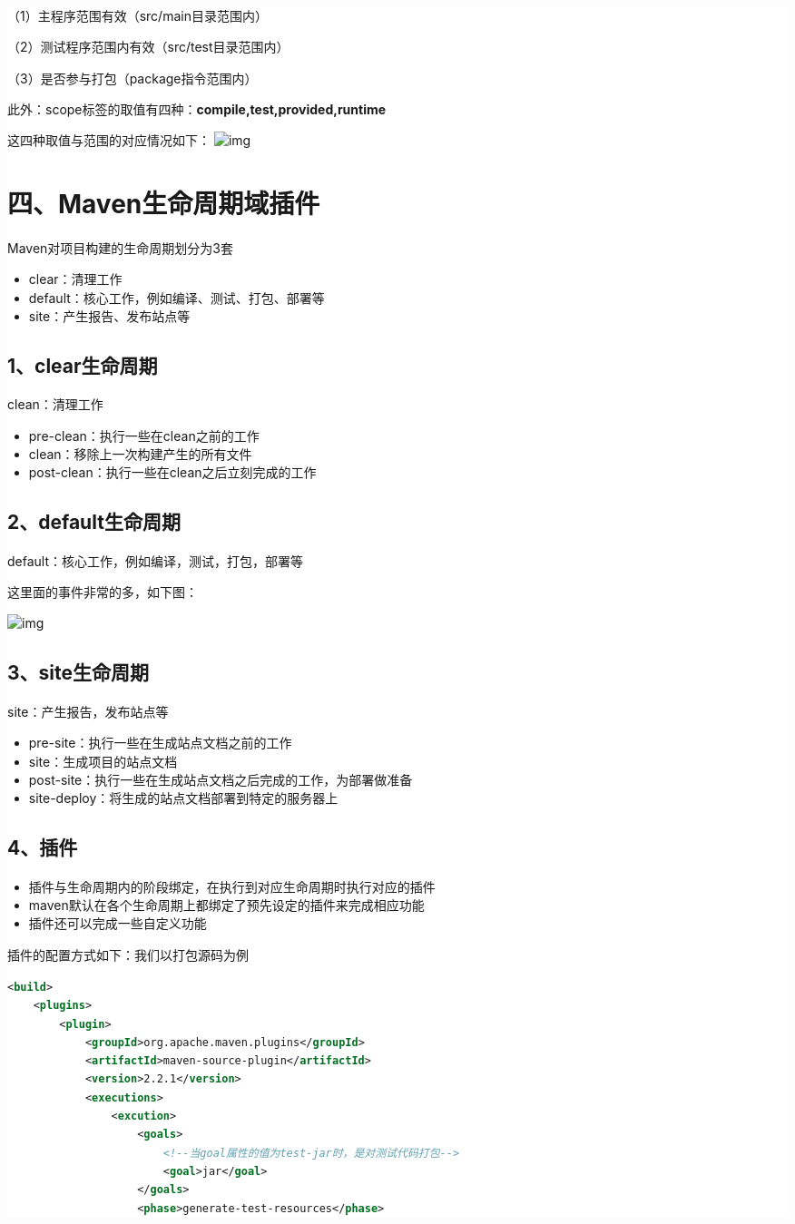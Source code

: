 （1）主程序范围有效（src/main目录范围内）

（2）测试程序范围内有效（src/test目录范围内）

（3）是否参与打包（package指令范围内）

此外：scope标签的取值有四种：**compile,test,provided,runtime**

这四种取值与范围的对应情况如下：
![img](https://img-blog.csdnimg.cn/a10a5e1b71fe4889a6906f87b7878fbe.png?x-oss-process=image/watermark,type_ZmFuZ3poZW5naGVpdGk,shadow_10,text_aHR0cHM6Ly9ibG9nLmNzZG4ubmV0L0F1Z2Vuc3Rlcm5fUVhM,size_16,color_FFFFFF,t_70#pic_center)

# 四、Maven生命周期域插件

Maven对项目构建的生命周期划分为3套

- clear：清理工作
- default：核心工作，例如编译、测试、打包、部署等
- site：产生报告、发布站点等

## 1、clear生命周期

clean：清理工作

- pre-clean：执行一些在clean之前的工作
- clean：移除上一次构建产生的所有文件
- post-clean：执行一些在clean之后立刻完成的工作

## 2、default生命周期

default：核心工作，例如编译，测试，打包，部署等

这里面的事件非常的多，如下图：

![img](https://img-blog.csdnimg.cn/f3e17822127a45a883774c43a3d17996.png?x-oss-process=image/watermark,type_ZmFuZ3poZW5naGVpdGk,shadow_10,text_aHR0cHM6Ly9ibG9nLmNzZG4ubmV0L0F1Z2Vuc3Rlcm5fUVhM,size_16,color_FFFFFF,t_70#pic_center)

## 3、site生命周期

site：产生报告，发布站点等

+ pre-site：执行一些在生成站点文档之前的工作
+ site：生成项目的站点文档
+ post-site：执行一些在生成站点文档之后完成的工作，为部署做准备
+ site-deploy：将生成的站点文档部署到特定的服务器上

## 4、插件

- 插件与生命周期内的阶段绑定，在执行到对应生命周期时执行对应的插件
- maven默认在各个生命周期上都绑定了预先设定的插件来完成相应功能
- 插件还可以完成一些自定义功能

插件的配置方式如下：我们以打包源码为例

```xml
<build>
    <plugins>
        <plugin>
            <groupId>org.apache.maven.plugins</groupId>
            <artifactId>maven-source-plugin</artifactId>
            <version>2.2.1</version>
            <executions>
                <excution>
                    <goals>
                        <!--当goal属性的值为test-jar时，是对测试代码打包-->
                        <goal>jar</goal>
                    </goals>
                    <phase>generate-test-resources</phase>
```